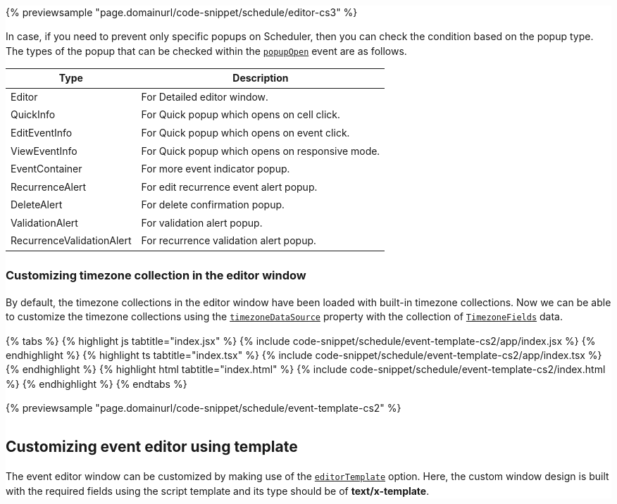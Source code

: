 {% previewsample "page.domainurl/code-snippet/schedule/editor-cs3" %}

In case, if you need to prevent only specific popups on Scheduler, then you can check the condition based on the popup type. The types of the popup that can be checked within the [`popupOpen`](https://ej2.syncfusion.com/react/documentation/api/schedule#popupopen) event are as follows.

| Type | Description |
|------|-------------|
| Editor | For Detailed editor window.|
| QuickInfo | For Quick popup which opens on cell click.|
| EditEventInfo |For  Quick popup which opens on event click.|
| ViewEventInfo | For Quick popup which opens on responsive mode.|
| EventContainer | For more event indicator popup.|
| RecurrenceAlert | For edit recurrence event alert popup.|
| DeleteAlert | For delete confirmation popup.|
| ValidationAlert | For validation alert popup.|
| RecurrenceValidationAlert | For recurrence validation alert popup.|

### Customizing timezone collection in the editor window

By default, the timezone collections in the editor window have been loaded with built-in timezone collections. Now we can be able to customize the timezone collections using the [`timezoneDataSource`](https://ej2.syncfusion.com/react/documentation/api/schedule#timezonedatasource) property with the collection of [`TimezoneFields`](https://helpej2.syncfusion.com/react/documentation/api/schedule/timezoneFields/) data.

{% tabs %}
{% highlight js tabtitle="index.jsx" %}
{% include code-snippet/schedule/event-template-cs2/app/index.jsx %}
{% endhighlight %}
{% highlight ts tabtitle="index.tsx" %}
{% include code-snippet/schedule/event-template-cs2/app/index.tsx %}
{% endhighlight %}
{% highlight html tabtitle="index.html" %}
{% include code-snippet/schedule/event-template-cs2/index.html %}
{% endhighlight %}
{% endtabs %}
        
{% previewsample "page.domainurl/code-snippet/schedule/event-template-cs2" %}

## Customizing event editor using template

The event editor window can be customized by making use of the [`editorTemplate`](https://ej2.syncfusion.com/react/documentation/api/schedule#editortemplate) option. Here, the custom window design is built with the required fields using the script template and its type should be of **text/x-template**.
